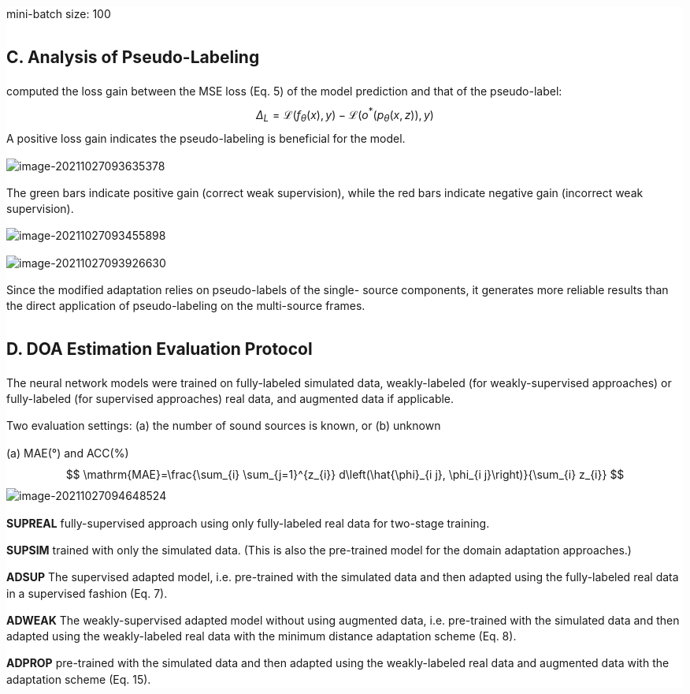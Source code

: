 mini-batch size: 100

## C. Analysis of Pseudo-Labeling

computed the loss gain between the MSE loss (Eq. 5) of the model prediction and that of the pseudo-label:
$$
\Delta_{L}=\mathcal{L}\left(f_{\theta}(x), y\right)-\mathcal{L}\left(o^{*}\left(p_{\theta}(x, z)\right), y\right) \tag{16}
$$
A positive loss gain indicates the pseudo-labeling is beneficial for the model.

![image-20211027093635378](https://tva1.sinaimg.cn/large/008i3skNly1gvtmbjjl9vj30hi0b9jsl.jpg)

The green bars indicate positive gain (correct weak supervision), while the red bars indicate negative gain (incorrect weak supervision).

![image-20211027093455898](https://tva1.sinaimg.cn/large/008i3skNly1gvtm9td5ifj30ho0b3jsl.jpg)

![image-20211027093926630](https://tva1.sinaimg.cn/large/008i3skNly1gvtmei9w5bj30ho0bfdgy.jpg)

Since the modified adaptation relies on pseudo-labels of the single- source components, it generates more reliable results than the direct application of pseudo-labeling on the multi-source frames.



## D. DOA Estimation Evaluation Protocol

The neural network models were trained on fully-labeled simulated data, weakly-labeled (for weakly-supervised approaches) or fully-labeled (for supervised approaches) real data, and augmented data if applicable.

Two evaluation settings: (a) the number of sound sources is known, or (b) unknown

(a) MAE(°) and ACC(%)
$$
\mathrm{MAE}=\frac{\sum_{i} \sum_{j=1}^{z_{i}} d\left(\hat{\phi}_{i j}, \phi_{i j}\right)}{\sum_{i} z_{i}}
$$
![image-20211027094648524](https://tva1.sinaimg.cn/large/008i3skNly1gvtmm64mqlj30yn08dwg4.jpg)

**SUPREAL** fully-supervised approach using only fully-labeled real data for two-stage training.

**SUPSIM** trained with only the simulated data. (This is also the pre-trained model for the domain adaptation approaches.)

**ADSUP** The supervised adapted model, i.e. pre-trained with the simulated data and then adapted using the fully-labeled real data in a supervised fashion (Eq. 7).

**ADWEAK** The weakly-supervised adapted model without using augmented data, i.e. pre-trained with the simulated data and then adapted using the weakly-labeled real data with the minimum distance adaptation scheme (Eq. 8).

**ADPROP** pre-trained with the simulated data and then adapted using the weakly-labeled real data and augmented data with the adaptation scheme (Eq. 15).
